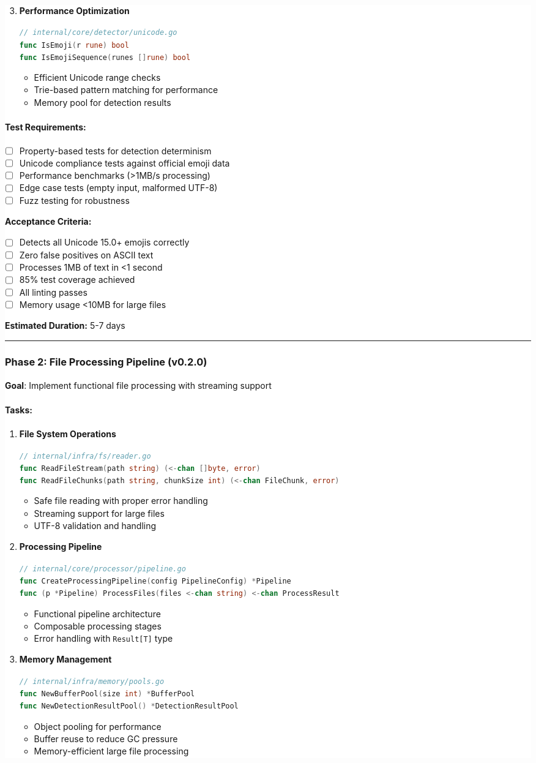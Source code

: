 3. **Performance Optimization**
   ```go
   // internal/core/detector/unicode.go
   func IsEmoji(r rune) bool
   func IsEmojiSequence(runes []rune) bool
   ```
   - Efficient Unicode range checks
   - Trie-based pattern matching for performance
   - Memory pool for detection results

#### Test Requirements:
- [ ] Property-based tests for detection determinism
- [ ] Unicode compliance tests against official emoji data
- [ ] Performance benchmarks (>1MB/s processing)
- [ ] Edge case tests (empty input, malformed UTF-8)
- [ ] Fuzz testing for robustness

**Acceptance Criteria:**
- [ ] Detects all Unicode 15.0+ emojis correctly
- [ ] Zero false positives on ASCII text
- [ ] Processes 1MB of text in <1 second
- [ ] 85% test coverage achieved
- [ ] All linting passes
- [ ] Memory usage <10MB for large files

**Estimated Duration:** 5-7 days

---

### Phase 2: File Processing Pipeline (v0.2.0)
**Goal**: Implement functional file processing with streaming support

#### Tasks:
1. **File System Operations**
   ```go
   // internal/infra/fs/reader.go
   func ReadFileStream(path string) (<-chan []byte, error)
   func ReadFileChunks(path string, chunkSize int) (<-chan FileChunk, error)
   ```
   - Safe file reading with proper error handling
   - Streaming support for large files
   - UTF-8 validation and handling

2. **Processing Pipeline**
   ```go
   // internal/core/processor/pipeline.go
   func CreateProcessingPipeline(config PipelineConfig) *Pipeline
   func (p *Pipeline) ProcessFiles(files <-chan string) <-chan ProcessResult
   ```
   - Functional pipeline architecture
   - Composable processing stages
   - Error handling with `Result[T]` type

3. **Memory Management**
   ```go
   // internal/infra/memory/pools.go
   func NewBufferPool(size int) *BufferPool
   func NewDetectionResultPool() *DetectionResultPool
   ```
   - Object pooling for performance
   - Buffer reuse to reduce GC pressure
   - Memory-efficient large file processing
